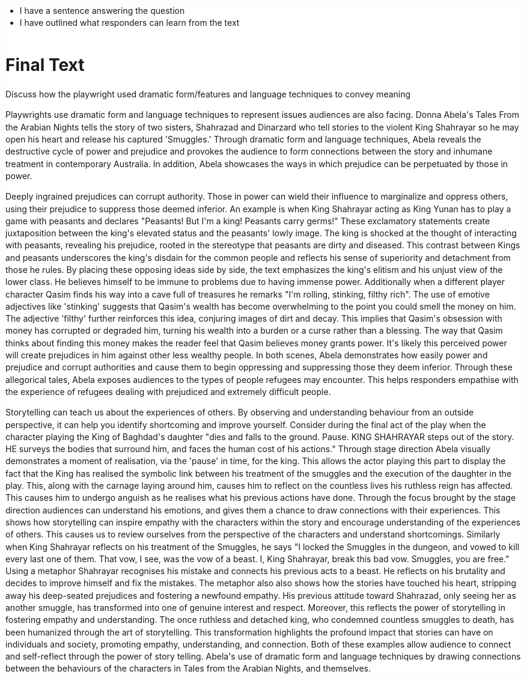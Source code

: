 - I have a sentence answering the question
- I have outlined what responders can learn from the text
# Final Text
Discuss how the playwright used dramatic form/features and language techniques to convey meaning

Playwrights use dramatic form and language techniques to represent issues audiences are also facing. Donna Abela's Tales From the Arabian Nights tells the story of two sisters, Shahrazad and Dinarzard who tell stories to the violent King Shahrayar so he may open his heart and release his captured 'Smuggles.' Through dramatic form and language techniques, Abela reveals the destructive cycle of power and prejudice and provokes the audience to form connections between the story and inhumane treatment in contemporary Australia. In addition, Abela showcases the ways in which prejudice can be perpetuated by those in power.

Deeply ingrained prejudices can corrupt authority. Those in power can wield their influence to marginalize and oppress others, using their prejudice to suppress those deemed inferior. An example is when King Shahrayar acting as King Yunan has to play a game with peasants and declares "Peasants! But I'm a king! Peasants carry germs!" These exclamatory statements create juxtaposition between the king's elevated status and the peasants' lowly image. The king is shocked at the thought of interacting with peasants, revealing his prejudice, rooted in the stereotype that peasants are dirty and diseased. This contrast between Kings and peasants underscores the king's disdain for the common people and reflects his sense of superiority and detachment from those he rules. By placing these opposing ideas side by side, the text emphasizes the king's elitism and his unjust view of the lower class. He believes himself to be immune to problems due to having immense power. Additionally when a different player character Qasim finds his way into a cave full of treasures he remarks "I'm rolling, stinking, filthy rich". The use of emotive adjectives like 'stinking' suggests that Qasim's wealth has become overwhelming to the point you could smell the money on him. The adjective 'filthy' further reinforces this idea, conjuring images of dirt and decay. This implies that Qasim's obsession with money has corrupted or degraded him, turning his wealth into a burden or a curse rather than a blessing. The way that Qasim thinks about finding this money makes the reader feel that Qasim believes money grants power. It's likely this perceived power will create prejudices in him against other less wealthy people. In both scenes, Abela demonstrates how easily power and prejudice and corrupt authorities and cause them to begin oppressing and suppressing those they deem inferior. Through these allegorical tales, Abela exposes audiences to the types of people refugees may encounter. This helps responders empathise with the experience of refugees dealing with prejudiced and extremely difficult people.

Storytelling can teach us about the experiences of others. By observing and understanding behaviour from an outside perspective, it can help you identify shortcoming and improve yourself. Consider during the final act of the play when the character playing the King of Baghdad's daughter "dies and falls to the ground. Pause. KING SHAHRAYAR steps out of the story. HE surveys the bodies that surround him, and faces the human cost of his actions." Through stage direction Abela visually demonstrates a moment of realisation, via the 'pause' in time, for the king. This allows the actor playing this part to display the fact that the King has realised the symbolic link between his treatment of the smuggles and the execution of the daughter in the play. This, along with the carnage laying around him, causes him to reflect on the countless lives his ruthless reign has affected. This causes him to undergo anguish as he realises what his previous actions have done. Through the focus brought by the stage direction audiences can understand his emotions, and gives them a chance to draw connections with their experiences. This shows how storytelling can inspire empathy with the characters within the story and encourage understanding of the experiences of others. This causes us to review ourselves from the perspective of the characters and understand shortcomings. Similarly when King Shahrayar reflects on his treatment of the Smuggles, he says "I locked the Smuggles in the dungeon, and vowed to kill every last one of them. That vow, I see, was the vow of a beast. I, King Shahrayar, break this bad vow. Smuggles, you are free." Using a metaphor Shahrayar recognises his mistake and connects his previous acts to a beast. He reflects on his brutality and decides to improve himself and fix the mistakes. The metaphor also also shows how the stories have touched his heart, stripping away his deep-seated prejudices and fostering a newfound empathy. His previous attitude toward Shahrazad, only seeing her as another smuggle, has transformed into one of genuine interest and respect. Moreover, this reflects the power of storytelling in fostering empathy and understanding. The once ruthless and detached king, who condemned countless smuggles to death, has been humanized through the art of storytelling. This transformation highlights the profound impact that stories can have on individuals and society, promoting empathy, understanding, and connection. Both of these examples allow audience to connect and self-reflect through the power of story telling. Abela's use of dramatic form and language techniques by drawing connections between the behaviours of the characters in Tales from the Arabian Nights, and themselves.
